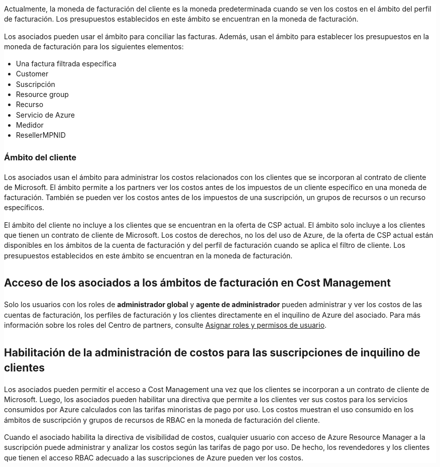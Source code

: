 Actualmente, la moneda de facturación del cliente es la moneda predeterminada cuando se ven los costos en el ámbito del perfil de facturación. Los presupuestos establecidos en este ámbito se encuentran en la moneda de facturación.

Los asociados pueden usar el ámbito para conciliar las facturas. Además, usan el ámbito para establecer los presupuestos en la moneda de facturación para los siguientes elementos:

- Una factura filtrada específica
- Customer
- Suscripción
- Resource group
- Recurso
- Servicio de Azure
- Medidor
- ResellerMPNID

### <a name="customer-scope"></a>Ámbito del cliente

Los asociados usan el ámbito para administrar los costos relacionados con los clientes que se incorporan al contrato de cliente de Microsoft. El ámbito permite a los partners ver los costos antes de los impuestos de un cliente específico en una moneda de facturación. También se pueden ver los costos antes de los impuestos de una suscripción, un grupos de recursos o un recurso específicos.

El ámbito del cliente no incluye a los clientes que se encuentran en la oferta de CSP actual. El ámbito solo incluye a los clientes que tienen un contrato de cliente de Microsoft. Los costos de derechos, no los del uso de Azure, de la oferta de CSP actual están disponibles en los ámbitos de la cuenta de facturación y del perfil de facturación cuando se aplica el filtro de cliente. Los presupuestos establecidos en este ámbito se encuentran en la moneda de facturación.

## <a name="partner-access-to-billing-scopes-in-cost-management"></a>Acceso de los asociados a los ámbitos de facturación en Cost Management

Solo los usuarios con los roles de **administrador global** y **agente de administrador** pueden administrar y ver los costos de las cuentas de facturación, los perfiles de facturación y los clientes directamente en el inquilino de Azure del asociado. Para más información sobre los roles del Centro de partners, consulte [Asignar roles y permisos de usuario](/partner-center/permissions-overview).

## <a name="enable-cost-management-for-customer-tenant-subscriptions"></a>Habilitación de la administración de costos para las suscripciones de inquilino de clientes

Los asociados pueden permitir el acceso a Cost Management una vez que los clientes se incorporan a un contrato de cliente de Microsoft. Luego, los asociados pueden habilitar una directiva que permite a los clientes ver sus costos para los servicios consumidos por Azure calculados con las tarifas minoristas de pago por uso. Los costos muestran el uso consumido en los ámbitos de suscripción y grupos de recursos de RBAC en la moneda de facturación del cliente.

Cuando el asociado habilita la directiva de visibilidad de costos, cualquier usuario con acceso de Azure Resource Manager a la suscripción puede administrar y analizar los costos según las tarifas de pago por uso. De hecho, los revendedores y los clientes que tienen el acceso RBAC adecuado a las suscripciones de Azure pueden ver los costos.
